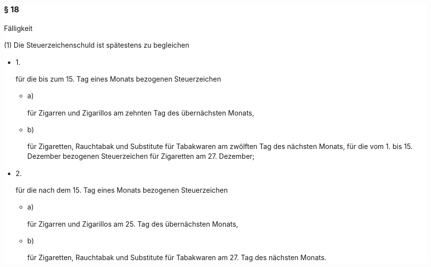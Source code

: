 <span id="BJNR187010009BJNE001902123.html"></span>

### § 18  
Fälligkeit

<div>

<div class="jnhtml">

<div>

<div class="jurAbsatz">

(1) Die Steuerzeichenschuld ist spätestens zu begleichen

  - 1\.
    
    <div style="">
    
    für die bis zum 15. Tag eines Monats bezogenen Steuerzeichen
    
      - a)
        
        <div style="">
        
        für Zigarren und Zigarillos am zehnten Tag des übernächsten
        Monats,
        
        </div>
    
      - b)
        
        <div style="">
        
        für Zigaretten, Rauchtabak und Substitute für Tabakwaren am
        zwölften Tag des nächsten Monats, für die vom 1. bis 15.
        Dezember bezogenen Steuerzeichen für Zigaretten am 27. Dezember;
        
        </div>
    
    </div>

  - 2\.
    
    <div style="">
    
    für die nach dem 15. Tag eines Monats bezogenen Steuerzeichen
    
      - a)
        
        <div style="">
        
        für Zigarren und Zigarillos am 25. Tag des übernächsten Monats,
        
        </div>
    
      - b)
        
        <div style="">
        
        für Zigaretten, Rauchtabak und Substitute für Tabakwaren am 27.
        Tag des nächsten Monats.
        